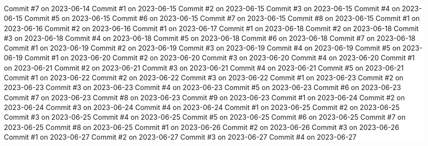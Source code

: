 Commit #7 on 2023-06-14
Commit #1 on 2023-06-15
Commit #2 on 2023-06-15
Commit #3 on 2023-06-15
Commit #4 on 2023-06-15
Commit #5 on 2023-06-15
Commit #6 on 2023-06-15
Commit #7 on 2023-06-15
Commit #8 on 2023-06-15
Commit #1 on 2023-06-16
Commit #2 on 2023-06-16
Commit #1 on 2023-06-17
Commit #1 on 2023-06-18
Commit #2 on 2023-06-18
Commit #3 on 2023-06-18
Commit #4 on 2023-06-18
Commit #5 on 2023-06-18
Commit #6 on 2023-06-18
Commit #7 on 2023-06-18
Commit #1 on 2023-06-19
Commit #2 on 2023-06-19
Commit #3 on 2023-06-19
Commit #4 on 2023-06-19
Commit #5 on 2023-06-19
Commit #1 on 2023-06-20
Commit #2 on 2023-06-20
Commit #3 on 2023-06-20
Commit #4 on 2023-06-20
Commit #1 on 2023-06-21
Commit #2 on 2023-06-21
Commit #3 on 2023-06-21
Commit #4 on 2023-06-21
Commit #5 on 2023-06-21
Commit #1 on 2023-06-22
Commit #2 on 2023-06-22
Commit #3 on 2023-06-22
Commit #1 on 2023-06-23
Commit #2 on 2023-06-23
Commit #3 on 2023-06-23
Commit #4 on 2023-06-23
Commit #5 on 2023-06-23
Commit #6 on 2023-06-23
Commit #7 on 2023-06-23
Commit #8 on 2023-06-23
Commit #9 on 2023-06-23
Commit #1 on 2023-06-24
Commit #2 on 2023-06-24
Commit #3 on 2023-06-24
Commit #4 on 2023-06-24
Commit #1 on 2023-06-25
Commit #2 on 2023-06-25
Commit #3 on 2023-06-25
Commit #4 on 2023-06-25
Commit #5 on 2023-06-25
Commit #6 on 2023-06-25
Commit #7 on 2023-06-25
Commit #8 on 2023-06-25
Commit #1 on 2023-06-26
Commit #2 on 2023-06-26
Commit #3 on 2023-06-26
Commit #1 on 2023-06-27
Commit #2 on 2023-06-27
Commit #3 on 2023-06-27
Commit #4 on 2023-06-27